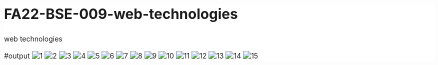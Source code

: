 # FA22-BSE-009-web-technologies
web technologies

#output
<img width="960" alt="1" src="https://github.com/user-attachments/assets/6400e0ff-6cb9-4cc6-aa44-6566e6ed54b6" />
<img width="960" alt="2" src="https://github.com/user-attachments/assets/ba710d10-dc1c-4322-a365-a7edeff74a4f" />
<img width="960" alt="3" src="https://github.com/user-attachments/assets/7e3a128a-99f3-4797-b0da-60f5b521c816" />
<img width="960" alt="4" src="https://github.com/user-attachments/assets/c60f7f50-c697-4b90-88ec-bccb24aa242d" />
<img width="960" alt="5" src="https://github.com/user-attachments/assets/4a2f2fd6-9a34-4458-8cce-42c2138cabce" />
<img width="960" alt="6" src="https://github.com/user-attachments/assets/8eed7136-87a0-46c7-b9e6-c8f435d3a6c9" />
<img width="959" alt="7" src="https://github.com/user-attachments/assets/d62613c3-3818-4589-b1eb-95420429b201" />
<img width="960" alt="8" src="https://github.com/user-attachments/assets/e227c1ae-e8d5-45dc-975a-ce69f536e2e2" />
<img width="960" alt="9" src="https://github.com/user-attachments/assets/a8e394c1-40ac-4ff5-91e4-fa4ace8bddac" />
<img width="960" alt="10" src="https://github.com/user-attachments/assets/bf901594-5506-4268-8838-587db5a0423d" />
<img width="960" alt="11" src="https://github.com/user-attachments/assets/1a9aad94-47a2-45d9-a31e-a6f642660778" />
<img width="960" alt="12" src="https://github.com/user-attachments/assets/21d99c48-6a23-47d5-8792-e28ab2a45512" />
<img width="960" alt="13" src="https://github.com/user-attachments/assets/d70b498d-32c0-4df7-8198-6c33ea08bbd6" />
<img width="960" alt="14" src="https://github.com/user-attachments/assets/9d982ff8-7f16-40b8-967d-6fb36b3ed4f0" />
<img width="958" alt="15" src="https://github.com/user-attachments/assets/fae14c69-2511-4a0e-a7e9-fcc13ee842d9" />













